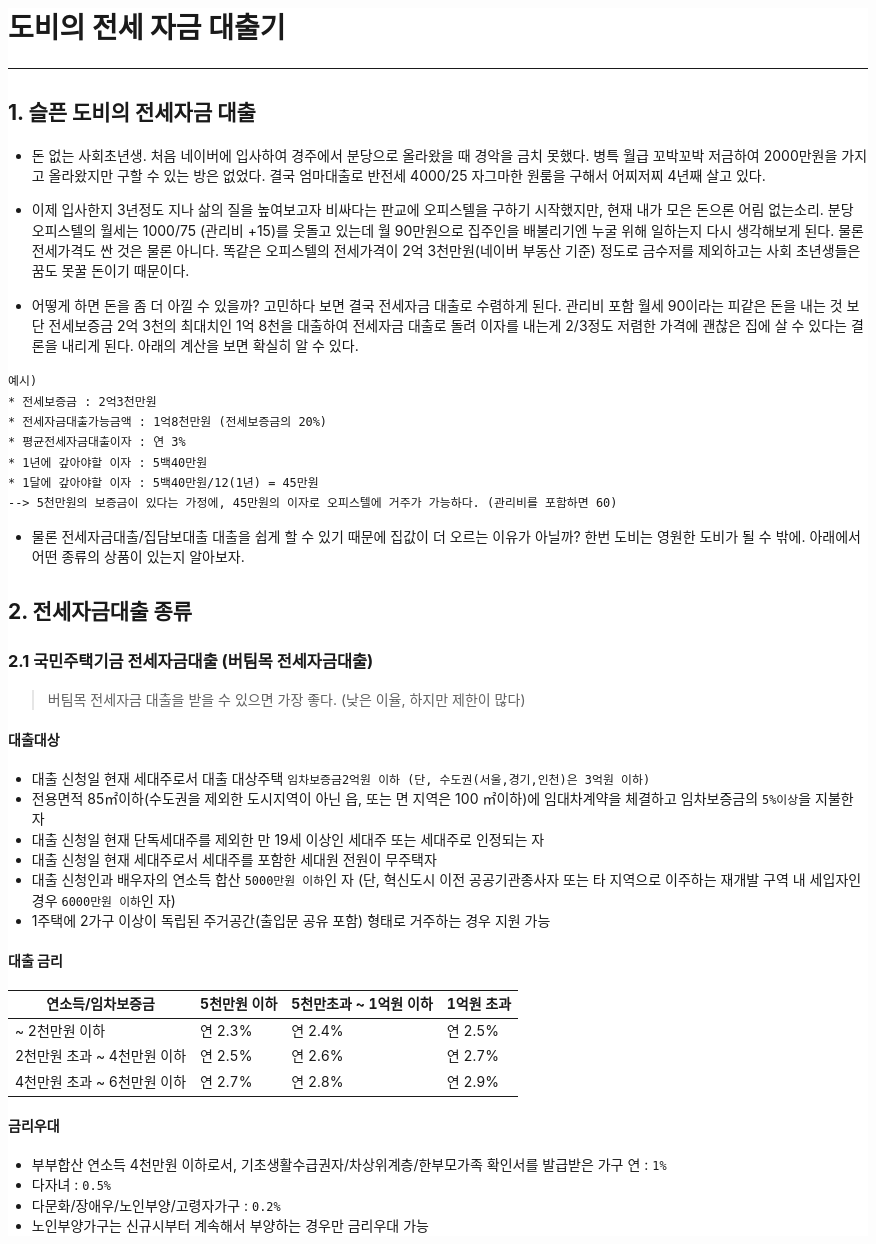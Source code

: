 # 도비의 전세 자금 대출기
---

## 1. 슬픈 도비의 전세자금 대출
- 돈 없는 사회초년생. 처음 네이버에 입사하여 경주에서 분당으로 올라왔을 때 경악을 금치 못했다. 병특 월급 꼬박꼬박 저금하여 2000만원을 가지고 올라왔지만 구할 수 있는 방은 없었다. 결국 엄마대출로 반전세 4000/25 자그마한 원룸을 구해서 어찌저찌 4년째 살고 있다.

- 이제 입사한지 3년정도 지나 삶의 질을 높여보고자 비싸다는 판교에 오피스텔을 구하기 시작했지만, 현재 내가 모은 돈으론 어림 없는소리. 분당 오피스텔의 월세는 1000/75 (관리비 +15)를 웃돌고 있는데 월 90만원으로 집주인을 배불리기엔 누굴 위해 일하는지 다시 생각해보게 된다. 물론 전세가격도 싼 것은 물론 아니다. 똑같은 오피스텔의 전세가격이 2억 3천만원(네이버 부동산 기준) 정도로 금수저를 제외하고는 사회 초년생들은 꿈도 못꿀 돈이기 때문이다.

- 어떻게 하면 돈을 좀 더 아낄 수 있을까? 고민하다 보면 결국 전세자금 대출로 수렴하게 된다. 관리비 포함 월세 90이라는 피같은 돈을 내는 것 보단 전세보증금 2억 3천의 최대치인 1억 8천을 대출하여 전세자금 대출로 돌려 이자를 내는게 2/3정도 저렴한 가격에 괜찮은 집에 살 수 있다는 결론을 내리게 된다. 아래의 계산을 보면 확실히 알 수 있다.

```
예시)
* 전세보증금 : 2억3천만원
* 전세자금대출가능금액 : 1억8천만원 (전세보증금의 20%)
* 평균전세자금대출이자 : 연 3%
* 1년에 갚아야할 이자 : 5백40만원
* 1달에 갚아야할 이자 : 5백40만원/12(1년) = 45만원
--> 5천만원의 보증금이 있다는 가정에, 45만원의 이자로 오피스텔에 거주가 가능하다. (관리비를 포함하면 60)
```

- 물론 전세자금대출/집담보대출 대출을 쉽게 할 수 있기 때문에 집값이 더 오르는 이유가 아닐까? 한번 도비는 영원한 도비가 될 수 밖에. 아래에서 어떤 종류의 상품이 있는지 알아보자.

## 2. 전세자금대출 종류
### 2.1 국민주택기금 전세자금대출 (버팀목 전세자금대출)
> 버팀목 전세자금 대출을 받을 수 있으면 가장 좋다. (낮은 이율, 하지만 제한이 많다)

#### 대출대상
  - 대출 신청일 현재 세대주로서 대출 대상주택 `임차보증금2억원 이하 (단, 수도권(서울,경기,인천)은 3억원 이하)`
  - 전용면적 85㎡이하(수도권을 제외한 도시지역이 아닌 읍, 또는 면 지역은 100 ㎡이하)에 임대차계약을 체결하고 임차보증금의 `5%이상`을 지불한 자
  - 대출 신청일 현재 단독세대주를 제외한 만 19세 이상인 세대주 또는 세대주로 인정되는 자
  - 대출 신청일 현재 세대주로서 세대주를 포함한 세대원 전원이 무주택자
  - 대출 신청인과 배우자의 연소득 합산 `5000만원 이하`인 자 (단, 혁신도시 이전 공공기관종사자 또는 타 지역으로 이주하는 재개발 구역 내 세입자인 경우 `6000만원 이하`인 자)
  - 1주택에 2가구 이상이 독립된 주거공간(출입문 공유 포함) 형태로 거주하는 경우 지원 가능

#### 대출 금리
| 연소득/임차보증금 | 5천만원 이하 | 5천만초과 ~ 1억원 이하 | 1억원 초과 |  
------------- | --------- | ------------------| ---------|
~ 2천만원 이하 | 연 2.3% | 연 2.4% | 연 2.5%
2천만원 초과 ~ 4천만원 이하 | 연 2.5% | 연 2.6% | 연 2.7%
4천만원 초과 ~ 6천만원 이하 | 연 2.7% | 연 2.8% | 연 2.9%

#### 금리우대
  - 부부합산 연소득 4천만원 이하로서, 기초생활수급권자/차상위계층/한부모가족 확인서를 발급받은 가구 연 : `1%`
  - 다자녀 : `0.5%`
  - 다문화/장애우/노인부양/고령자가구 : `0.2%`
  - 노인부양가구는 신규시부터 계속해서 부양하는 경우만 금리우대 가능
  